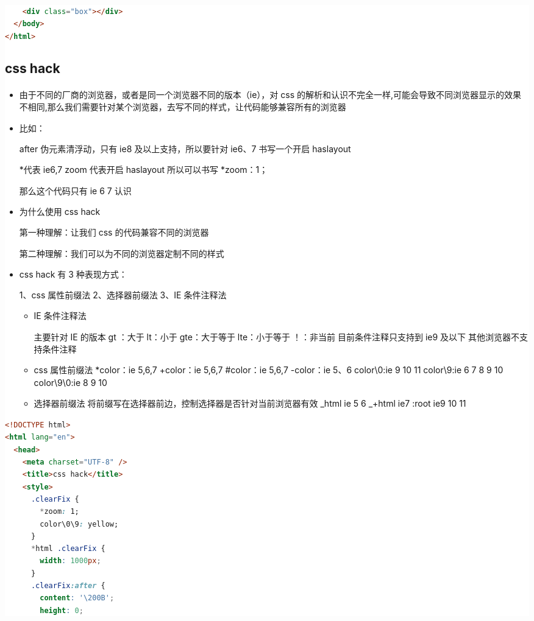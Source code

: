   ```html
      <div class="box"></div>
    </body>
  </html>
  ```

## css hack

- 由于不同的厂商的浏览器，或者是同一个浏览器不同的版本（ie），对 css 的解析和认识不完全一样,可能会导致不同浏览器显示的效果不相同,那么我们需要针对某个浏览器，去写不同的样式，让代码能够兼容所有的浏览器

- 比如：

  after 伪元素清浮动，只有 ie8 及以上支持，所以要针对 ie6、7 书写一个开启 haslayout

  *代表 ie6,7 zoom 代表开启 haslayout 所以可以书写 *zoom：1；

  那么这个代码只有 ie 6 7 认识

- 为什么使用 css hack

  第一种理解：让我们 css 的代码兼容不同的浏览器

  第二种理解：我们可以为不同的浏览器定制不同的样式

- css hack 有 3 种表现方式：

  1、css 属性前缀法 2、选择器前缀法 3、IE 条件注释法

  - IE 条件注释法

    主要针对 IE 的版本
    gt ：大于
    lt：小于
    gte：大于等于
    lte：小于等于
    ！：非当前
    目前条件注释只支持到 ie9 及以下 其他浏览器不支持条件注释

  - css 属性前缀法
    \*color：ie 5,6,7
    +color：ie 5,6,7
    #color：ie 5,6,7
    -color：ie 5、6
    color\0:ie 9 10 11
    color\9:ie 6 7 8 9 10
    color\9\0:ie 8 9 10
  - 选择器前缀法
    将前缀写在选择器前边，控制选择器是否针对当前浏览器有效
    _html ie 5 6
    _+html ie7
    :root ie9 10 11

```html
<!DOCTYPE html>
<html lang="en">
  <head>
    <meta charset="UTF-8" />
    <title>css hack</title>
    <style>
      .clearFix {
        *zoom: 1;
        color\0\9: yellow;
      }
      *html .clearFix {
        width: 1000px;
      }
      .clearFix:after {
        content: '\200B';
        height: 0;
```